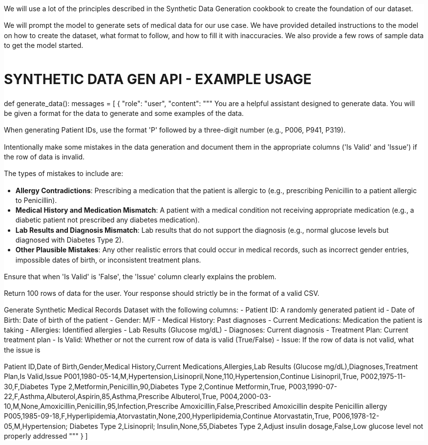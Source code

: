 

We will use a lot of the principles described in the Synthetic Data Generation cookbook to create the foundation of our dataset.

We will prompt the model to generate sets of medical data for our use case. We have provided detailed instructions to the model on how to create the dataset, what format to follow, and how to fill it with inaccuracies. We also provide a few rows of sample data to get the model started.

# SYNTHETIC DATA GEN API - EXAMPLE USAGE
def generate_data():
    messages = [
        {
            "role": "user",
            "content": """
You are a helpful assistant designed to generate data. You will be given a format for the data to generate and some examples of the data.

When generating Patient IDs, use the format 'P' followed by a three-digit number (e.g., P006, P941, P319).

Intentionally make some mistakes in the data generation and document them in the appropriate columns ('Is Valid' and 'Issue') if the row of data is invalid.

The types of mistakes to include are:

- **Allergy Contradictions**: Prescribing a medication that the patient is allergic to (e.g., prescribing Penicillin to a patient allergic to Penicillin).
- **Medical History and Medication Mismatch**: A patient with a medical condition not receiving appropriate medication (e.g., a diabetic patient not prescribed any diabetes medication).
- **Lab Results and Diagnosis Mismatch**: Lab results that do not support the diagnosis (e.g., normal glucose levels but diagnosed with Diabetes Type 2).
- **Other Plausible Mistakes**: Any other realistic errors that could occur in medical records, such as incorrect gender entries, impossible dates of birth, or inconsistent treatment plans.

Ensure that when 'Is Valid' is 'False', the 'Issue' column clearly explains the problem.

Return 100 rows of data for the user. Your response should strictly be in the format of a valid CSV.

Generate Synthetic Medical Records Dataset with the following columns:
    - Patient ID: A randomly generated patient id
    - Date of Birth: Date of birth of the patient
    - Gender: M/F
    - Medical History: Past diagnoses
    - Current Medications: Medication the patient is taking
    - Allergies: Identified allergies
    - Lab Results (Glucose mg/dL)
    - Diagnoses: Current diagnosis
    - Treatment Plan: Current treatment plan
    - Is Valid: Whether or not the current row of data is valid (True/False)
    - Issue: If the row of data is not valid, what the issue is

Patient ID,Date of Birth,Gender,Medical History,Current Medications,Allergies,Lab Results (Glucose mg/dL),Diagnoses,Treatment Plan,Is Valid,Issue
P001,1980-05-14,M,Hypertension,Lisinopril,None,110,Hypertension,Continue Lisinopril,True,
P002,1975-11-30,F,Diabetes Type 2,Metformin,Penicillin,90,Diabetes Type 2,Continue Metformin,True,
P003,1990-07-22,F,Asthma,Albuterol,Aspirin,85,Asthma,Prescribe Albuterol,True,
P004,2000-03-10,M,None,Amoxicillin,Penicillin,95,Infection,Prescribe Amoxicillin,False,Prescribed Amoxicillin despite Penicillin allergy
P005,1985-09-18,F,Hyperlipidemia,Atorvastatin,None,200,Hyperlipidemia,Continue Atorvastatin,True,
P006,1978-12-05,M,Hypertension; Diabetes Type 2,Lisinopril; Insulin,None,55,Diabetes Type 2,Adjust insulin dosage,False,Low glucose level not properly addressed
            """
        }
    ]
